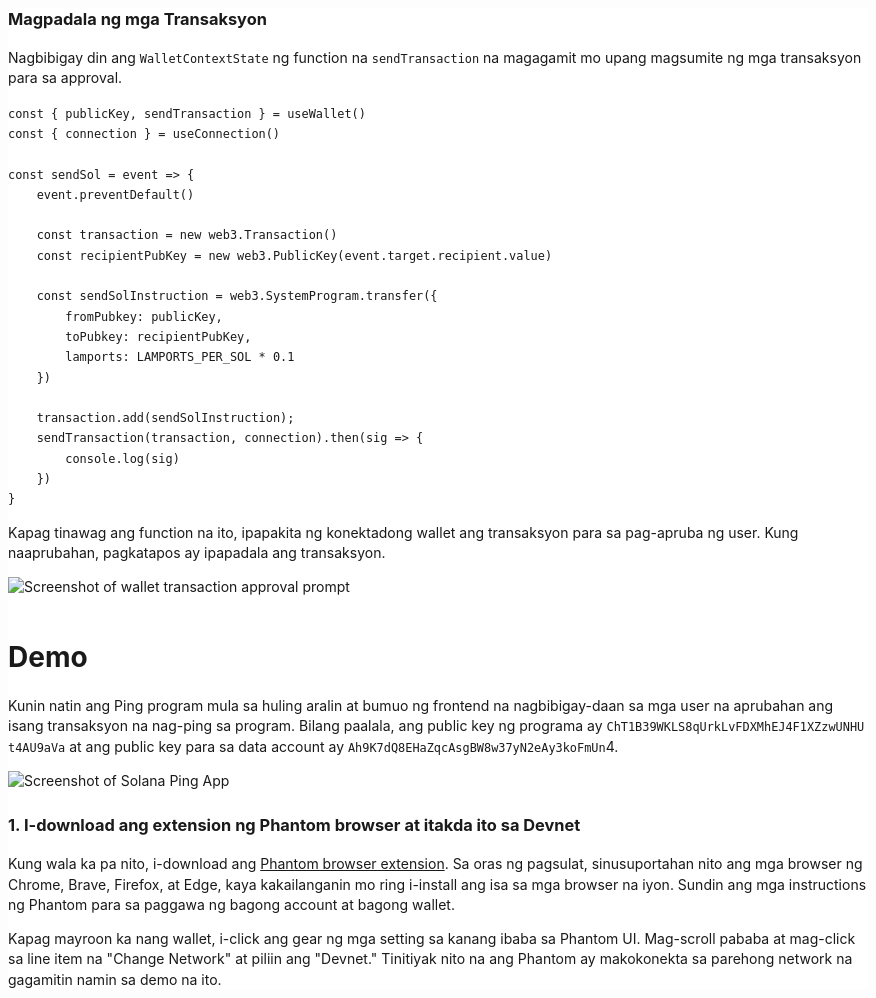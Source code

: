 ### Magpadala ng mga Transaksyon

Nagbibigay din ang `WalletContextState` ng function na `sendTransaction` na magagamit mo upang magsumite ng mga transaksyon para sa approval.

```tsx
const { publicKey, sendTransaction } = useWallet()
const { connection } = useConnection()

const sendSol = event => {
    event.preventDefault()

    const transaction = new web3.Transaction()
    const recipientPubKey = new web3.PublicKey(event.target.recipient.value)

    const sendSolInstruction = web3.SystemProgram.transfer({
        fromPubkey: publicKey,
        toPubkey: recipientPubKey,
        lamports: LAMPORTS_PER_SOL * 0.1
    })

    transaction.add(sendSolInstruction);
    sendTransaction(transaction, connection).then(sig => {
        console.log(sig)
    })
}
```

Kapag tinawag ang function na ito, ipapakita ng konektadong wallet ang transaksyon para sa pag-apruba ng user. Kung naaprubahan, pagkatapos ay ipapadala ang transaksyon.

![Screenshot of wallet transaction approval prompt](../assets/wallet-transaction-approval-prompt.png)

# Demo

Kunin natin ang Ping program mula sa huling aralin at bumuo ng frontend na nagbibigay-daan sa mga user na aprubahan ang isang transaksyon na nag-ping sa program. Bilang paalala, ang public key ng programa ay `ChT1B39WKLS8qUrkLvFDXMhEJ4F1XZzwUNHUt4AU9aVa` at ang public key para sa data account ay `Ah9K7dQ8EHaZqcAsgBW8w37yN2eAy3koFmUn`4.

![Screenshot of Solana Ping App](../assets/solana-ping-app.png)

### 1. I-download ang extension ng Phantom browser at itakda ito sa Devnet

Kung wala ka pa nito, i-download ang [Phantom browser extension](https://phantom.app/download). Sa oras ng pagsulat, sinusuportahan nito ang mga browser ng Chrome, Brave, Firefox, at Edge, kaya kakailanganin mo ring i-install ang isa sa mga browser na iyon. Sundin ang mga instructions ng Phantom para sa paggawa ng bagong account at bagong wallet.

Kapag mayroon ka nang wallet, i-click ang gear ng mga setting sa kanang ibaba sa Phantom UI. Mag-scroll pababa at mag-click sa line item na "Change Network" at piliin ang "Devnet." Tinitiyak nito na ang Phantom ay makokonekta sa parehong network na gagamitin namin sa demo na ito.
